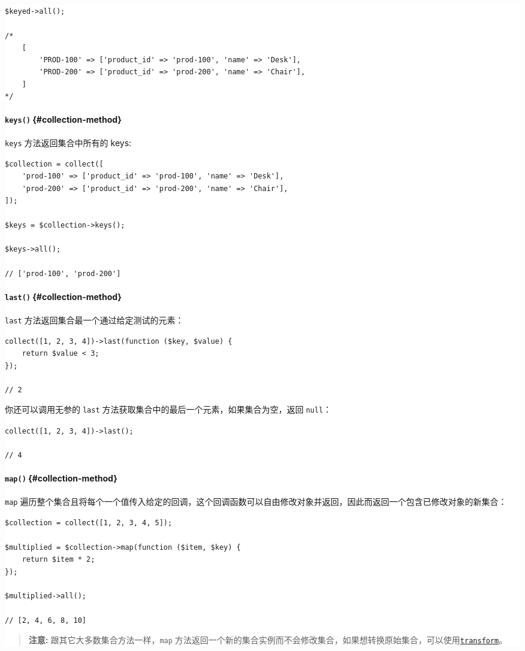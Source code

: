 	$keyed->all();

	/*
		[
			'PROD-100' => ['product_id' => 'prod-100', 'name' => 'Desk'],
			'PROD-200' => ['product_id' => 'prod-200', 'name' => 'Chair'],
		]
	*/


<a name="method-keys"></a>
#### `keys()` {#collection-method}

`keys` 方法返回集合中所有的 keys: 

	$collection = collect([
		'prod-100' => ['product_id' => 'prod-100', 'name' => 'Desk'],
		'prod-200' => ['product_id' => 'prod-200', 'name' => 'Chair'],
	]);

	$keys = $collection->keys();

	$keys->all();

	// ['prod-100', 'prod-200']

<a name="method-last"></a>
#### `last()` {#collection-method}

`last` 方法返回集合最一个通过给定测试的元素：

	collect([1, 2, 3, 4])->last(function ($key, $value) {
		return $value < 3;
	});

	// 2

你还可以调用无参的 `last` 方法获取集合中的最后一个元素，如果集合为空，返回 `null`：

	collect([1, 2, 3, 4])->last();

	// 4

<a name="method-map"></a>
#### `map()` {#collection-method}

`map` 遍历整个集合且将每个一个值传入给定的回调，这个回调函数可以自由修改对象并返回，因此而返回一个包含已修改对象的新集合：

	$collection = collect([1, 2, 3, 4, 5]);

	$multiplied = $collection->map(function ($item, $key) {
		return $item * 2;
	});

	$multiplied->all();

	// [2, 4, 6, 8, 10]

> **注意:** 跟其它大多数集合方法一样，`map` 方法返回一个新的集合实例而不会修改集合，如果想转换原始集合，可以使用[`transform`](#method-transform)。
